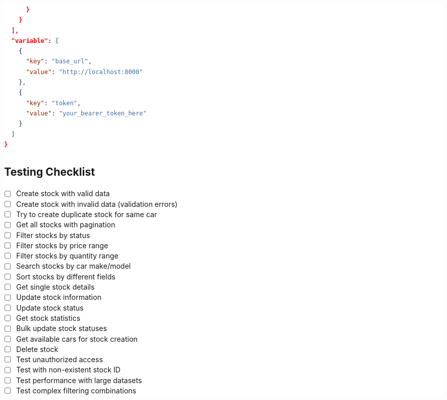 ```json
      }
    }
  ],
  "variable": [
    {
      "key": "base_url",
      "value": "http://localhost:8000"
    },
    {
      "key": "token",
      "value": "your_bearer_token_here"
    }
  ]
}
```

## Testing Checklist

- [ ] Create stock with valid data
- [ ] Create stock with invalid data (validation errors)
- [ ] Try to create duplicate stock for same car
- [ ] Get all stocks with pagination
- [ ] Filter stocks by status
- [ ] Filter stocks by price range
- [ ] Filter stocks by quantity range
- [ ] Search stocks by car make/model
- [ ] Sort stocks by different fields
- [ ] Get single stock details
- [ ] Update stock information
- [ ] Update stock status
- [ ] Get stock statistics
- [ ] Bulk update stock statuses
- [ ] Get available cars for stock creation
- [ ] Delete stock
- [ ] Test unauthorized access
- [ ] Test with non-existent stock ID
- [ ] Test performance with large datasets
- [ ] Test complex filtering combinations
